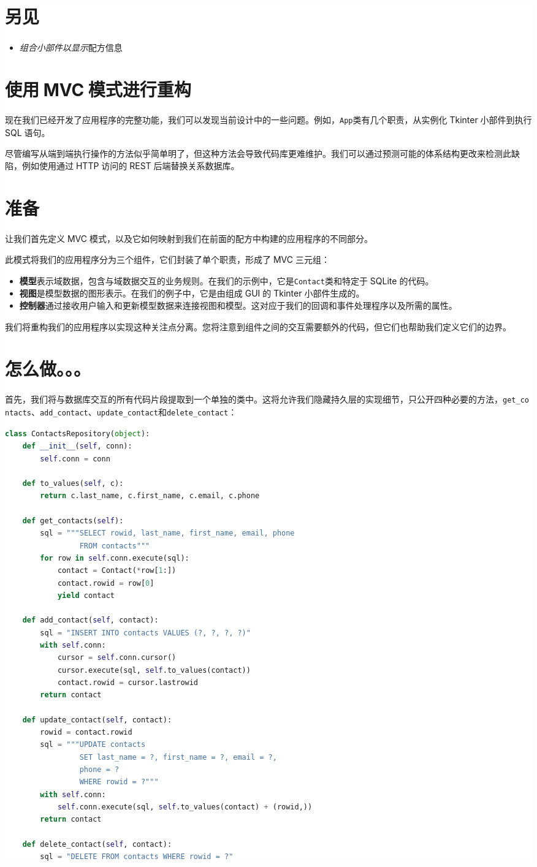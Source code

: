 # 另见

*   *组合小部件以显示*配方信息

# 使用 MVC 模式进行重构

现在我们已经开发了应用程序的完整功能，我们可以发现当前设计中的一些问题。例如，`App`类有几个职责，从实例化 Tkinter 小部件到执行 SQL 语句。

尽管编写从端到端执行操作的方法似乎简单明了，但这种方法会导致代码库更难维护。我们可以通过预测可能的体系结构更改来检测此缺陷，例如使用通过 HTTP 访问的 REST 后端替换关系数据库。

# 准备

让我们首先定义 MVC 模式，以及它如何映射到我们在前面的配方中构建的应用程序的不同部分。

此模式将我们的应用程序分为三个组件，它们封装了单个职责，形成了 MVC 三元组：

*   **模型**表示域数据，包含与域数据交互的业务规则。在我们的示例中，它是`Contact`类和特定于 SQLite 的代码。
*   **视图**是模型数据的图形表示。在我们的例子中，它是由组成 GUI 的 Tkinter 小部件生成的。
*   **控制器**通过接收用户输入和更新模型数据来连接视图和模型。这对应于我们的回调和事件处理程序以及所需的属性。

我们将重构我们的应用程序以实现这种关注点分离。您将注意到组件之间的交互需要额外的代码，但它们也帮助我们定义它们的边界。

# 怎么做。。。

首先，我们将与数据库交互的所有代码片段提取到一个单独的类中。这将允许我们隐藏持久层的实现细节，只公开四种必要的方法，`get_contacts`、`add_contact`、`update_contact`和`delete_contact`：

```py
class ContactsRepository(object):
    def __init__(self, conn):
        self.conn = conn

    def to_values(self, c):
        return c.last_name, c.first_name, c.email, c.phone

    def get_contacts(self):
        sql = """SELECT rowid, last_name, first_name, email, phone
                 FROM contacts"""
        for row in self.conn.execute(sql):
            contact = Contact(*row[1:])
            contact.rowid = row[0]
            yield contact

    def add_contact(self, contact):
        sql = "INSERT INTO contacts VALUES (?, ?, ?, ?)"
        with self.conn:
            cursor = self.conn.cursor()
            cursor.execute(sql, self.to_values(contact))
            contact.rowid = cursor.lastrowid
        return contact

    def update_contact(self, contact):
        rowid = contact.rowid
        sql = """UPDATE contacts
                 SET last_name = ?, first_name = ?, email = ?, 
                 phone = ?
                 WHERE rowid = ?"""
        with self.conn:
            self.conn.execute(sql, self.to_values(contact) + (rowid,))
        return contact

    def delete_contact(self, contact):
        sql = "DELETE FROM contacts WHERE rowid = ?"
```